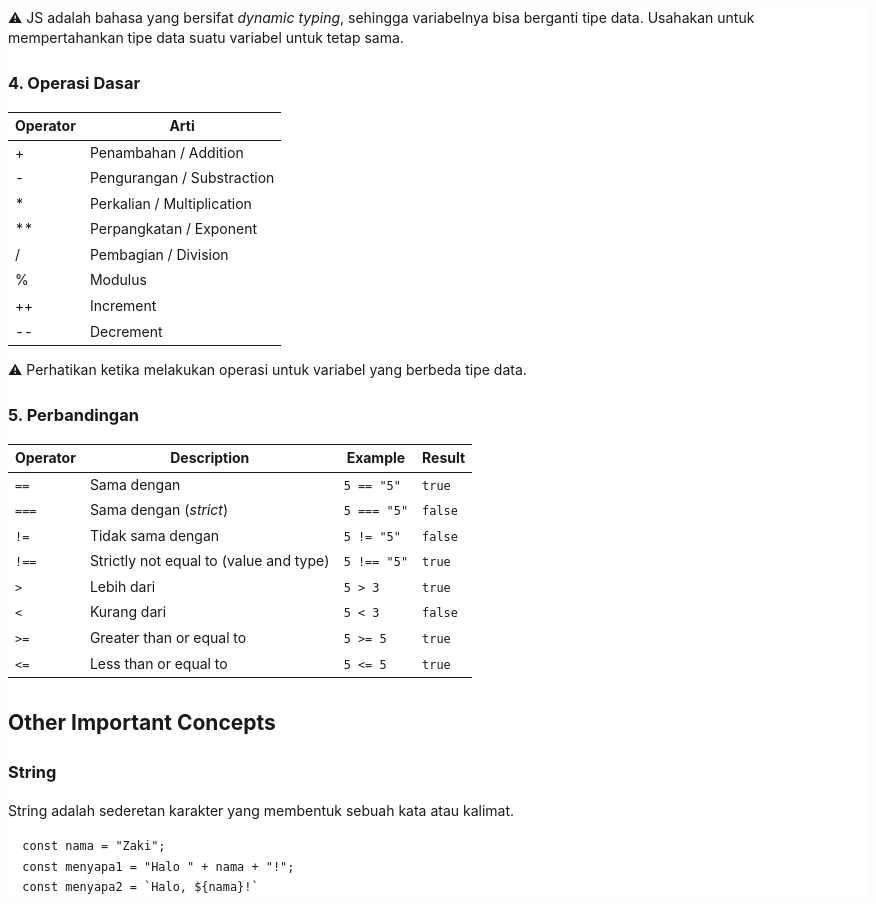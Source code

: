  ⚠️ JS adalah bahasa yang bersifat _dynamic typing_, sehingga variabelnya bisa berganti tipe data. Usahakan untuk mempertahankan tipe data suatu variabel untuk tetap sama.

### **4. Operasi Dasar**
| Operator | Arti |
| -------- | ---- |
| + | Penambahan / Addition |
| - | Pengurangan / Substraction |
| * | Perkalian / Multiplication |
| ** | Perpangkatan / Exponent |
| / | Pembagian / Division |
| % | Modulus |
| ++ | Increment |
| -- | Decrement |

⚠️ Perhatikan ketika melakukan operasi untuk variabel yang berbeda tipe data.

### **5. Perbandingan**

| Operator | Description | Example | Result     |
|-|-|-|-|
| `==` | Sama dengan | `5 == "5"` | `true` |
| `===` | Sama dengan (_strict_) | `5 === "5"` | `false`    |
| `!=` | Tidak sama dengan | `5 != "5"` | `false` |
| `!==` | Strictly not equal to (value and type)| `5 !== "5"` | `true` |
| `>` | Lebih dari | `5 > 3` | `true` |
| `<` | Kurang dari | `5 < 3` | `false` |
| `>=` | Greater than or equal to | `5 >= 5` | `true` |
| `<=` | Less than or equal to | `5 <= 5` | `true` |


## **Other Important Concepts**
### **String**
String adalah sederetan karakter yang membentuk sebuah kata atau kalimat.
```
  const nama = "Zaki";
  const menyapa1 = "Halo " + nama + "!";
  const menyapa2 = `Halo, ${nama}!`
```
